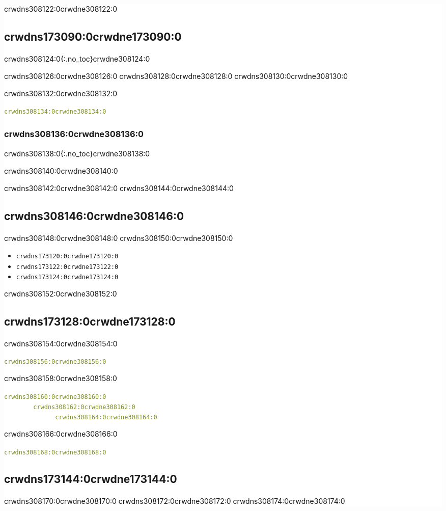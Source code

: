 crwdns308122:0crwdne308122:0

## crwdns173090:0crwdne173090:0

crwdns308124:0{:.no_toc}crwdne308124:0

crwdns308126:0crwdne308126:0 crwdns308128:0crwdne308128:0 crwdns308130:0crwdne308130:0

crwdns308132:0crwdne308132:0

```yaml
crwdns308134:0crwdne308134:0
```

### crwdns308136:0crwdne308136:0

crwdns308138:0{:.no_toc}crwdne308138:0

crwdns308140:0crwdne308140:0

crwdns308142:0crwdne308142:0 crwdns308144:0crwdne308144:0

## crwdns308146:0crwdne308146:0

crwdns308148:0crwdne308148:0 crwdns308150:0crwdne308150:0

- `crwdns173120:0crwdne173120:0`
- `crwdns173122:0crwdne173122:0`
- `crwdns173124:0crwdne173124:0`

crwdns308152:0crwdne308152:0

## crwdns173128:0crwdne173128:0

crwdns308154:0crwdne308154:0

```yaml
crwdns308156:0crwdne308156:0
```

crwdns308158:0crwdne308158:0

```yaml
crwdns308160:0crwdne308160:0
        crwdns308162:0crwdne308162:0
              crwdns308164:0crwdne308164:0
```

crwdns308166:0crwdne308166:0

```yaml
crwdns308168:0crwdne308168:0
```

## crwdns173144:0crwdne173144:0

crwdns308170:0crwdne308170:0 crwdns308172:0crwdne308172:0 crwdns308174:0crwdne308174:0
